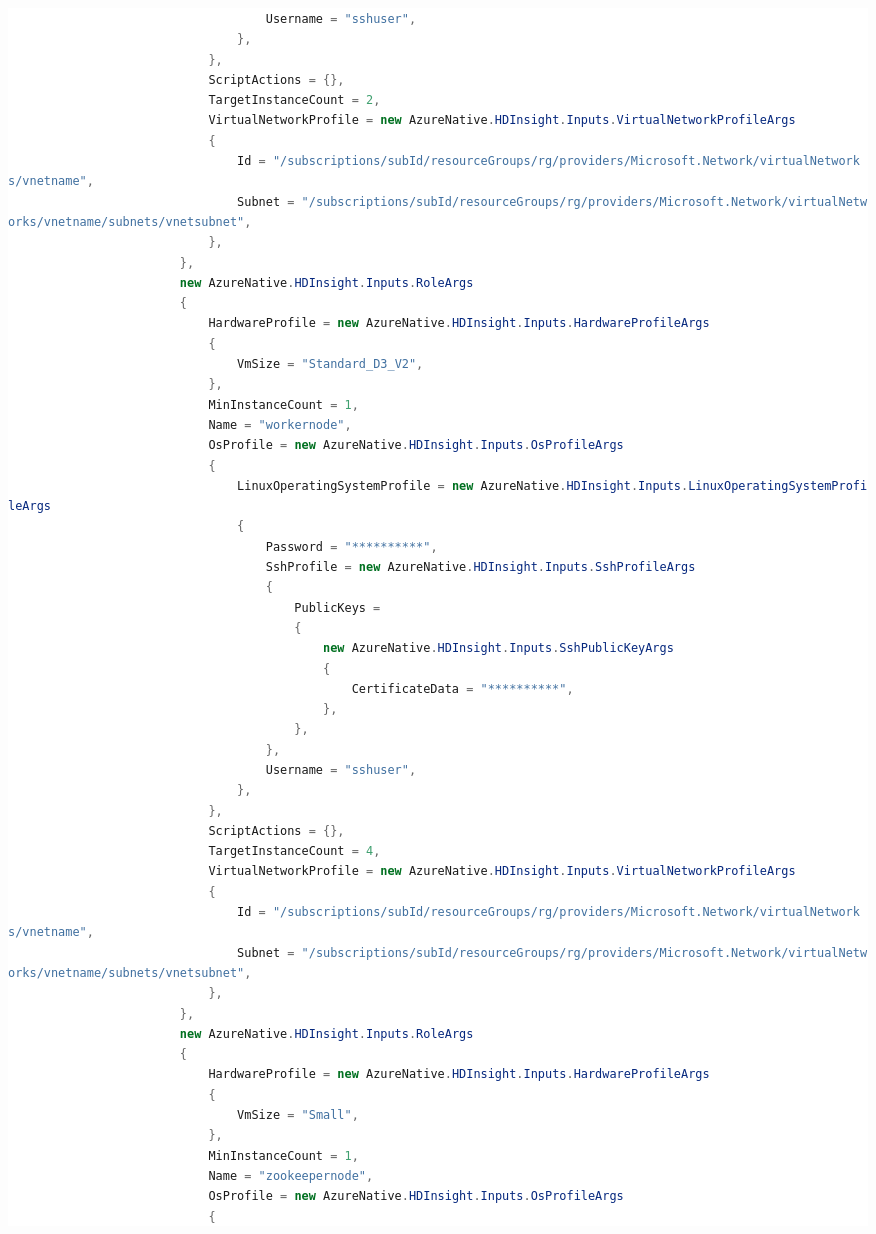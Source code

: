 ```csharp
                                    Username = "sshuser",
                                },
                            },
                            ScriptActions = {},
                            TargetInstanceCount = 2,
                            VirtualNetworkProfile = new AzureNative.HDInsight.Inputs.VirtualNetworkProfileArgs
                            {
                                Id = "/subscriptions/subId/resourceGroups/rg/providers/Microsoft.Network/virtualNetworks/vnetname",
                                Subnet = "/subscriptions/subId/resourceGroups/rg/providers/Microsoft.Network/virtualNetworks/vnetname/subnets/vnetsubnet",
                            },
                        },
                        new AzureNative.HDInsight.Inputs.RoleArgs
                        {
                            HardwareProfile = new AzureNative.HDInsight.Inputs.HardwareProfileArgs
                            {
                                VmSize = "Standard_D3_V2",
                            },
                            MinInstanceCount = 1,
                            Name = "workernode",
                            OsProfile = new AzureNative.HDInsight.Inputs.OsProfileArgs
                            {
                                LinuxOperatingSystemProfile = new AzureNative.HDInsight.Inputs.LinuxOperatingSystemProfileArgs
                                {
                                    Password = "**********",
                                    SshProfile = new AzureNative.HDInsight.Inputs.SshProfileArgs
                                    {
                                        PublicKeys = 
                                        {
                                            new AzureNative.HDInsight.Inputs.SshPublicKeyArgs
                                            {
                                                CertificateData = "**********",
                                            },
                                        },
                                    },
                                    Username = "sshuser",
                                },
                            },
                            ScriptActions = {},
                            TargetInstanceCount = 4,
                            VirtualNetworkProfile = new AzureNative.HDInsight.Inputs.VirtualNetworkProfileArgs
                            {
                                Id = "/subscriptions/subId/resourceGroups/rg/providers/Microsoft.Network/virtualNetworks/vnetname",
                                Subnet = "/subscriptions/subId/resourceGroups/rg/providers/Microsoft.Network/virtualNetworks/vnetname/subnets/vnetsubnet",
                            },
                        },
                        new AzureNative.HDInsight.Inputs.RoleArgs
                        {
                            HardwareProfile = new AzureNative.HDInsight.Inputs.HardwareProfileArgs
                            {
                                VmSize = "Small",
                            },
                            MinInstanceCount = 1,
                            Name = "zookeepernode",
                            OsProfile = new AzureNative.HDInsight.Inputs.OsProfileArgs
                            {
```